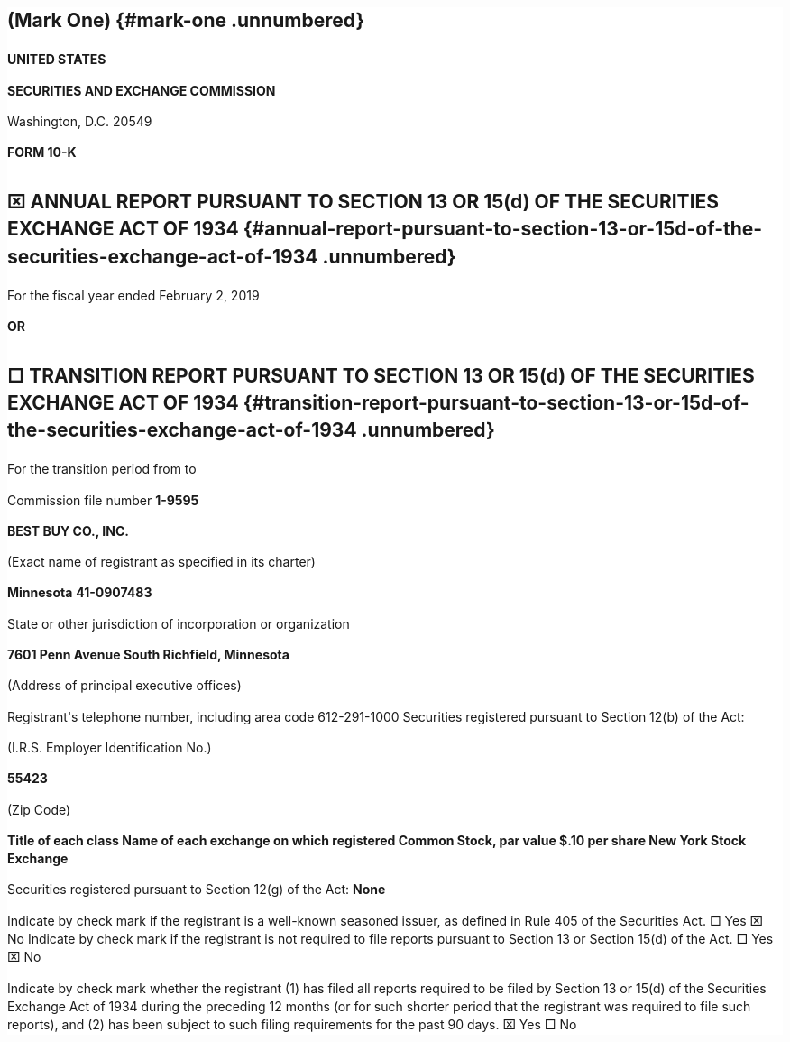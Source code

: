 ## (Mark One) {#mark-one .unnumbered}

**UNITED STATES**

**SECURITIES AND EXCHANGE COMMISSION**

Washington, D.C. 20549

**FORM 10-K**

## ⌧ ANNUAL REPORT PURSUANT TO SECTION 13 OR 15(d) OF THE SECURITIES EXCHANGE ACT OF 1934 {#annual-report-pursuant-to-section-13-or-15d-of-the-securities-exchange-act-of-1934 .unnumbered}

For the fiscal year ended February 2, 2019

**OR**

## □ TRANSITION REPORT PURSUANT TO SECTION 13 OR 15(d) OF THE SECURITIES EXCHANGE ACT OF 1934 {#transition-report-pursuant-to-section-13-or-15d-of-the-securities-exchange-act-of-1934 .unnumbered}

For the transition period from to

Commission file number **1-9595**

**BEST BUY CO., INC.**

(Exact name of registrant as specified in its charter)

**Minnesota** **41-0907483**

State or other jurisdiction of incorporation or organization

**7601 Penn Avenue South Richfield, Minnesota**

(Address of principal executive offices)

Registrant\'s telephone number, including area code 612-291-1000 Securities registered pursuant to Section 12(b) of the Act:

(I.R.S. Employer Identification No.)

**55423**

(Zip Code)

**Title of each class Name of each exchange on which registered Common Stock, par value $.10 per share New York Stock Exchange**

Securities registered pursuant to Section 12(g) of the Act: **None**

Indicate by check mark if the registrant is a well-known seasoned issuer, as defined in Rule 405 of the Securities Act. □ Yes ⌧ No Indicate by check mark if the registrant is not required to file reports pursuant to Section 13 or Section 15(d) of the Act. □ Yes ⌧ No

Indicate by check mark whether the registrant (1) has filed all reports required to be filed by Section 13 or 15(d) of the Securities Exchange Act of 1934 during the preceding 12 months (or for such shorter period that the registrant was required to file such reports), and (2) has been subject to such filing requirements for the past 90 days. ⌧ Yes □ No
